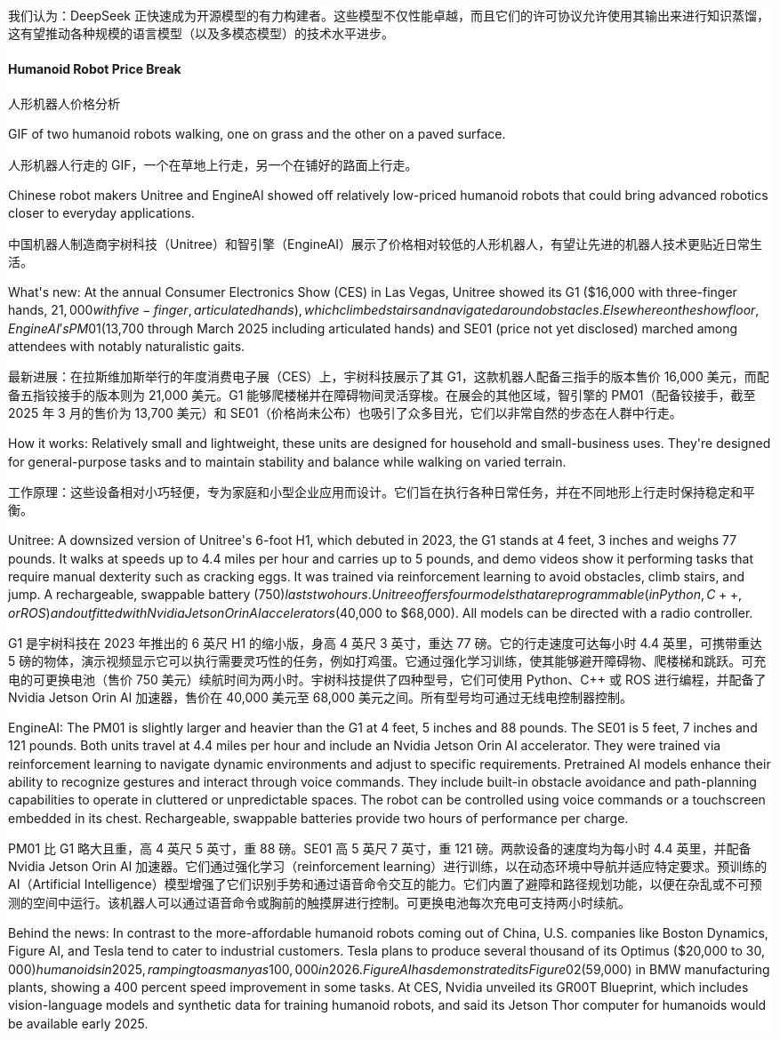 我们认为：DeepSeek 正快速成为开源模型的有力构建者。这些模型不仅性能卓越，而且它们的许可协议允许使用其输出来进行知识蒸馏，这有望推动各种规模的语言模型（以及多模态模型）的技术水平进步。

#### Humanoid Robot Price Break

人形机器人价格分析

GIF of two humanoid robots walking, one on grass and the other on a paved surface.

人形机器人行走的 GIF，一个在草地上行走，另一个在铺好的路面上行走。

Chinese robot makers Unitree and EngineAI showed off relatively low-priced humanoid robots that could bring advanced robotics closer to everyday applications.

中国机器人制造商宇树科技（Unitree）和智引擎（EngineAI）展示了价格相对较低的人形机器人，有望让先进的机器人技术更贴近日常生活。

What's new: At the annual Consumer Electronics Show (CES) in Las Vegas, Unitree showed its G1 ($16,000 with three-finger hands, $21,000 with five-finger, articulated hands), which climbed stairs and navigated around obstacles. Elsewhere on the show floor, EngineAI's PM01 ($13,700 through March 2025 including articulated hands) and SE01 (price not yet disclosed) marched among attendees with notably naturalistic gaits.

最新进展：在拉斯维加斯举行的年度消费电子展（CES）上，宇树科技展示了其 G1，这款机器人配备三指手的版本售价 16,000 美元，而配备五指铰接手的版本则为 21,000 美元。G1 能够爬楼梯并在障碍物间灵活穿梭。在展会的其他区域，智引擎的 PM01（配备铰接手，截至 2025 年 3 月的售价为 13,700 美元）和 SE01（价格尚未公布）也吸引了众多目光，它们以非常自然的步态在人群中行走。

How it works: Relatively small and lightweight, these units are designed for household and small-business uses. They're designed for general-purpose tasks and to maintain stability and balance while walking on varied terrain.

工作原理：这些设备相对小巧轻便，专为家庭和小型企业应用而设计。它们旨在执行各种日常任务，并在不同地形上行走时保持稳定和平衡。

Unitree: A downsized version of Unitree's 6-foot H1, which debuted in 2023, the G1 stands at 4 feet, 3 inches and weighs 77 pounds. It walks at speeds up to 4.4 miles per hour and carries up to 5 pounds, and demo videos show it performing tasks that require manual dexterity such as cracking eggs. It was trained via reinforcement learning to avoid obstacles, climb stairs, and jump. A rechargeable, swappable battery ($750) lasts two hours. Unitree offers four models that are programmable (in Python, C++, or ROS) and outfitted with Nvidia Jetson Orin AI accelerators ($40,000 to $68,000). All models can be directed with a radio controller.

G1 是宇树科技在 2023 年推出的 6 英尺 H1 的缩小版，身高 4 英尺 3 英寸，重达 77 磅。它的行走速度可达每小时 4.4 英里，可携带重达 5 磅的物体，演示视频显示它可以执行需要灵巧性的任务，例如打鸡蛋。它通过强化学习训练，使其能够避开障碍物、爬楼梯和跳跃。可充电的可更换电池（售价 750 美元）续航时间为两小时。宇树科技提供了四种型号，它们可使用 Python、C++ 或 ROS 进行编程，并配备了 Nvidia Jetson Orin AI 加速器，售价在 40,000 美元至 68,000 美元之间。所有型号均可通过无线电控制器控制。

EngineAI: The PM01 is slightly larger and heavier than the G1 at 4 feet, 5 inches and 88 pounds. The SE01 is 5 feet, 7 inches and 121 pounds. Both units travel at 4.4 miles per hour and include an Nvidia Jetson Orin AI accelerator. They were trained via reinforcement learning to navigate dynamic environments and adjust to specific requirements. Pretrained AI models enhance their ability to recognize gestures and interact through voice commands. They include built-in obstacle avoidance and path-planning capabilities to operate in cluttered or unpredictable spaces. The robot can be controlled using voice commands or a touchscreen embedded in its chest. Rechargeable, swappable batteries provide two hours of performance per charge.

PM01 比 G1 略大且重，高 4 英尺 5 英寸，重 88 磅。SE01 高 5 英尺 7 英寸，重 121 磅。两款设备的速度均为每小时 4.4 英里，并配备 Nvidia Jetson Orin AI 加速器。它们通过强化学习（reinforcement learning）进行训练，以在动态环境中导航并适应特定要求。预训练的 AI（Artificial Intelligence）模型增强了它们识别手势和通过语音命令交互的能力。它们内置了避障和路径规划功能，以便在杂乱或不可预测的空间中运行。该机器人可以通过语音命令或胸前的触摸屏进行控制。可更换电池每次充电可支持两小时续航。

Behind the news: In contrast to the more-affordable humanoid robots coming out of China, U.S. companies like Boston Dynamics, Figure AI, and Tesla tend to cater to industrial customers. Tesla plans to produce several thousand of its Optimus ($20,000 to $30,000) humanoids in 2025, ramping to as many as 100,000 in 2026. Figure AI has demonstrated its Figure 02 ($59,000) in BMW manufacturing plants, showing a 400 percent speed improvement in some tasks. At CES, Nvidia unveiled its GR00T Blueprint, which includes vision-language models and synthetic data for training humanoid robots, and said its Jetson Thor computer for humanoids would be available early 2025.
